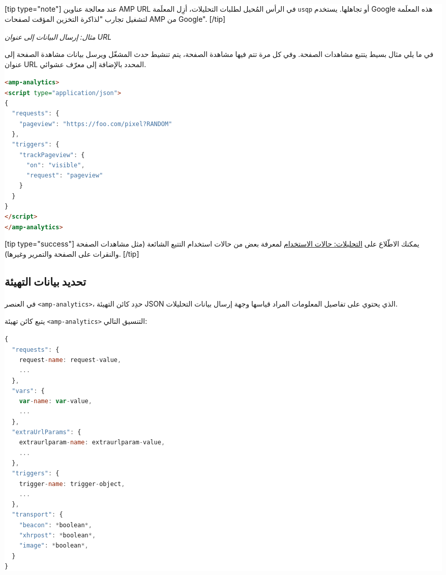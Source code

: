 [tip type="note"]
عند معالجة عناوين AMP URL في الرأس المُحيل لطلبات التحليلات، أزِل المعلَمة `usqp` أو تجاهلها. يستخدم Google هذه المعلَمة لتشغيل تجارب "لذاكرة التخزين المؤقت لصفحات AMP من Google".
[/tip]

*مثال: إرسال البيانات إلى عنوان URL*

في ما يلي مثال بسيط يتتبع مشاهدات الصفحة.  وفي كل مرة تتم فيها مشاهدة الصفحة، يتم تنشيط حدث المشغّل ويرسل بيانات مشاهدة الصفحة إلى عنوان URL المحدد بالإضافة إلى معرّف عشوائي.

```html
<amp-analytics>
<script type="application/json">
{
  "requests": {
    "pageview": "https://foo.com/pixel?RANDOM"
  },
  "triggers": {
    "trackPageview": {
      "on": "visible",
      "request": "pageview"
    }
  }
}
</script>
</amp-analytics>
```

[tip type="success"]
يمكنك الاطّلاع على [التحليلات: حالات الاستخدام](../../../documentation/guides-and-tutorials/optimize-measure/configure-analytics/use_cases.md) لمعرفة بعض من حالات استخدام التتبع الشائعة (مثل مشاهدات الصفحة والنقرات على الصفحة والتمرير وغيرها).
[/tip]

## تحديد بيانات التهيئة <a name="specifying-configuration-data"></a>

في العنصر `<amp-analytics>`، حدِد كائن التهيئة JSON الذي يحتوي على تفاصيل المعلومات المراد قياسها وجهة إرسال بيانات التحليلات.

يتبع كائن تهيئة `<amp-analytics>` التنسيق التالي:

```javascript
{
  "requests": {
    request-name: request-value,
    ...
  },
  "vars": {
    var-name: var-value,
    ...
  },
  "extraUrlParams": {
    extraurlparam-name: extraurlparam-value,
    ...
  },
  "triggers": {
    trigger-name: trigger-object,
    ...
  },
  "transport": {
    "beacon": *boolean*,
    "xhrpost": *boolean*,
    "image": *boolean*,
  }
}
```